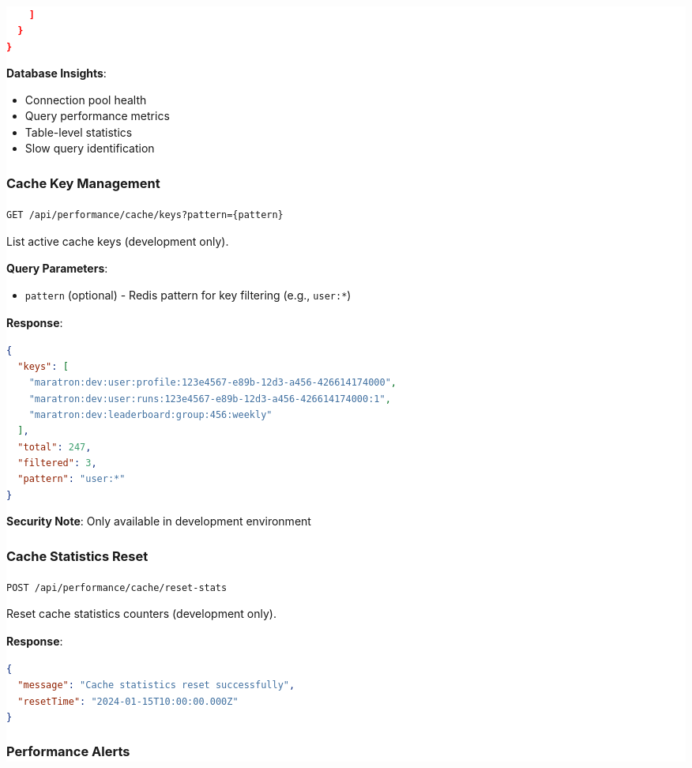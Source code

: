 ```json
    ]
  }
}
```

**Database Insights**:
- Connection pool health
- Query performance metrics
- Table-level statistics
- Slow query identification

### Cache Key Management

```http
GET /api/performance/cache/keys?pattern={pattern}
```

List active cache keys (development only).

**Query Parameters**:
- `pattern` (optional) - Redis pattern for key filtering (e.g., `user:*`)

**Response**:
```json
{
  "keys": [
    "maratron:dev:user:profile:123e4567-e89b-12d3-a456-426614174000",
    "maratron:dev:user:runs:123e4567-e89b-12d3-a456-426614174000:1",
    "maratron:dev:leaderboard:group:456:weekly"
  ],
  "total": 247,
  "filtered": 3,
  "pattern": "user:*"
}
```

**Security Note**: Only available in development environment

### Cache Statistics Reset

```http
POST /api/performance/cache/reset-stats
```

Reset cache statistics counters (development only).

**Response**:
```json
{
  "message": "Cache statistics reset successfully",
  "resetTime": "2024-01-15T10:00:00.000Z"
}
```

### Performance Alerts
